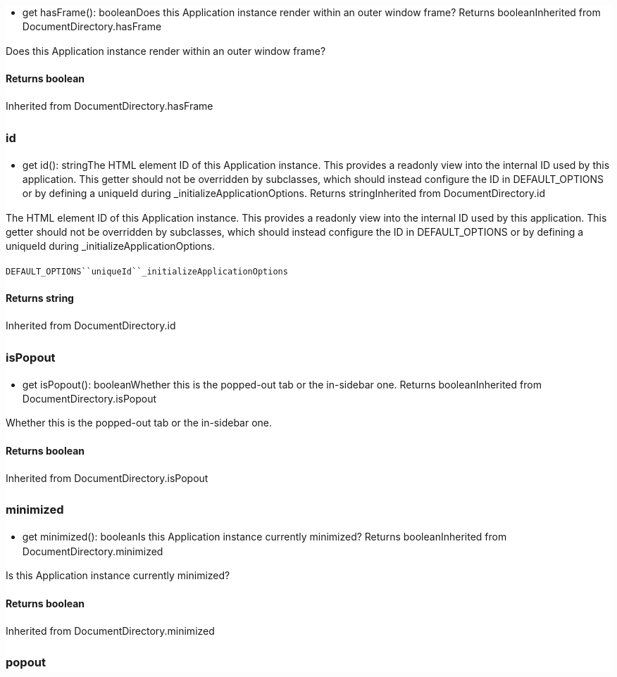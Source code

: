- get hasFrame(): booleanDoes this Application instance render within an outer window frame?
Returns booleanInherited from DocumentDirectory.hasFrame

Does this Application instance render within an outer window frame?


#### Returns boolean

Inherited from DocumentDirectory.hasFrame


### id

- get id(): stringThe HTML element ID of this Application instance.
This provides a readonly view into the internal ID used by this application.
This getter should not be overridden by subclasses, which should instead configure the ID in DEFAULT_OPTIONS or
by defining a uniqueId during _initializeApplicationOptions.
Returns stringInherited from DocumentDirectory.id

The HTML element ID of this Application instance.
This provides a readonly view into the internal ID used by this application.
This getter should not be overridden by subclasses, which should instead configure the ID in DEFAULT_OPTIONS or
by defining a uniqueId during _initializeApplicationOptions.

`DEFAULT_OPTIONS``uniqueId``_initializeApplicationOptions`
#### Returns string

Inherited from DocumentDirectory.id


### isPopout

- get isPopout(): booleanWhether this is the popped-out tab or the in-sidebar one.
Returns booleanInherited from DocumentDirectory.isPopout

Whether this is the popped-out tab or the in-sidebar one.


#### Returns boolean

Inherited from DocumentDirectory.isPopout


### minimized

- get minimized(): booleanIs this Application instance currently minimized?
Returns booleanInherited from DocumentDirectory.minimized

Is this Application instance currently minimized?


#### Returns boolean

Inherited from DocumentDirectory.minimized


### popout
